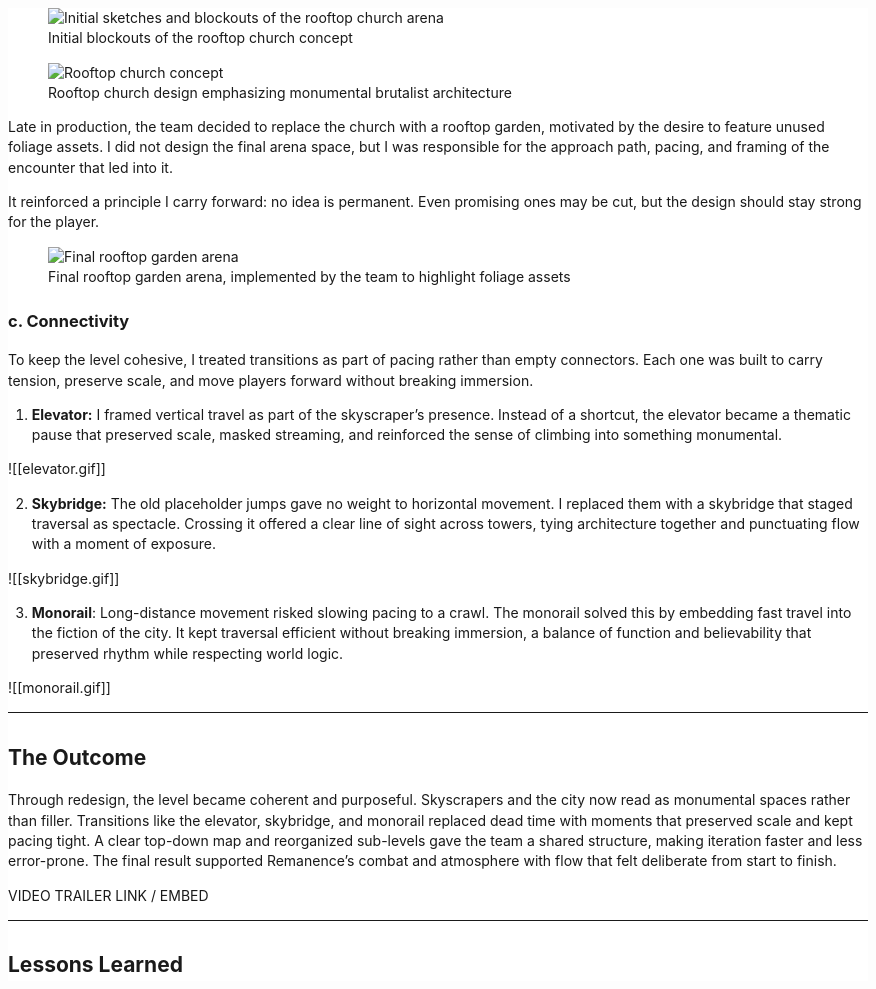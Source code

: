 <figure class="caption"> <img src="preliminarybossarenasketcheswbg.png" width="500" alt="Initial sketches and blockouts of the rooftop church arena"> <figcaption>Initial blockouts of the rooftop church concept</figcaption> </figure> <figure class="caption"> <img src="churchconcept.png" width="1000" alt="Rooftop church concept"> <figcaption>Rooftop church design emphasizing monumental brutalist architecture</figcaption> </figure>

Late in production, the team decided to replace the church with a rooftop garden, motivated by the desire to feature unused foliage assets. I did not design the final arena space, but I was responsible for the approach path, pacing, and framing of the encounter that led into it.

It reinforced a principle I carry forward: no idea is permanent. Even promising ones may be cut, but the design should stay strong for the player.

<figure class="caption"> <img src="inenginebossarena.gif" width="500" alt="Final rooftop garden arena"> <figcaption>Final rooftop garden arena, implemented by the team to highlight foliage assets</figcaption> </figure>

### c. Connectivity

To keep the level cohesive, I treated transitions as part of pacing rather than empty connectors. Each one was built to carry tension, preserve scale, and move players forward without breaking immersion.

1. **Elevator:**
	I framed vertical travel as part of the skyscraper’s presence. Instead of a shortcut, the elevator became a thematic pause that preserved scale, masked streaming, and reinforced the sense of climbing into something monumental.

![[elevator.gif]]

2. **Skybridge:**
	The old placeholder jumps gave no weight to horizontal movement. I replaced them with a skybridge that staged traversal as spectacle. Crossing it offered a clear line of sight across towers, tying architecture together and punctuating flow with a moment of exposure.

![[skybridge.gif]]

3. **Monorail**:
	Long-distance movement risked slowing pacing to a crawl. The monorail solved this by embedding fast travel into the fiction of the city. It kept traversal efficient without breaking immersion, a balance of function and believability that preserved rhythm while respecting world logic.

![[monorail.gif]]

---
## **The Outcome**

Through redesign, the level became coherent and purposeful. Skyscrapers and the city now read as monumental spaces rather than filler. Transitions like the elevator, skybridge, and monorail replaced dead time with moments that preserved scale and kept pacing tight. A clear top-down map and reorganized sub-levels gave the team a shared structure, making iteration faster and less error-prone. The final result supported Remanence’s combat and atmosphere with flow that felt deliberate from start to finish.

VIDEO TRAILER LINK / EMBED

---
## **Lessons Learned**
